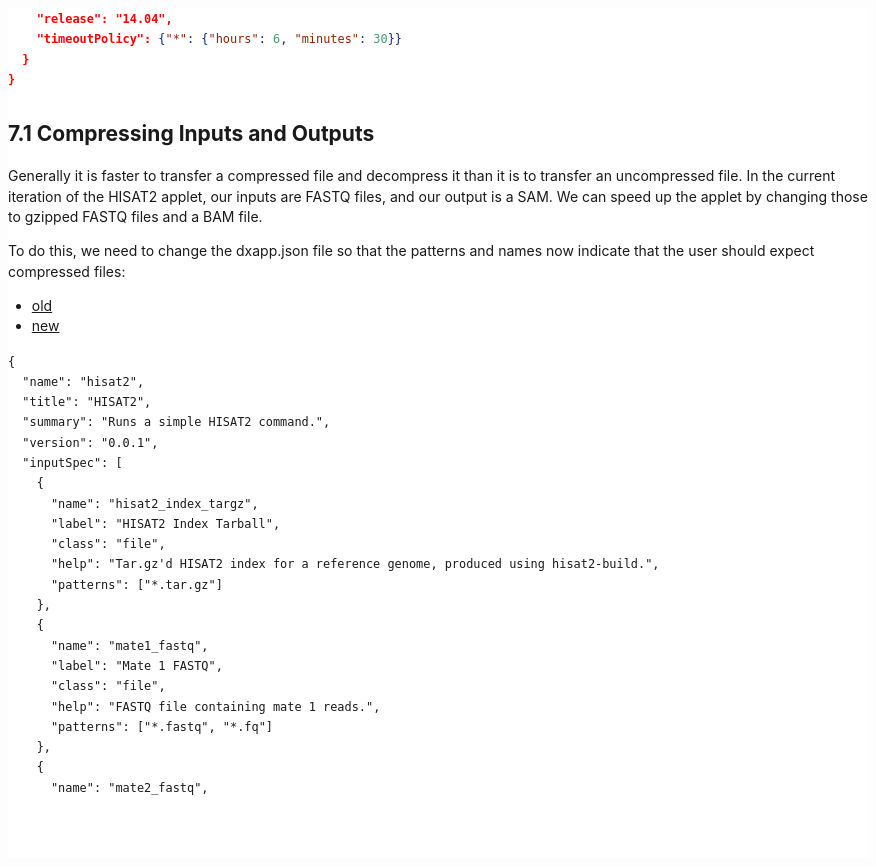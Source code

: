 ```json
    "release": "14.04",
    "timeoutPolicy": {"*": {"hours": 6, "minutes": 30}}
  }
}
```

## 7.1 Compressing Inputs and Outputs

Generally it is faster to transfer a compressed file and decompress it than it is
to transfer an uncompressed file. In the current iteration of the HISAT2 applet,
our inputs are FASTQ files, and our output is a SAM. We can speed up the applet
by changing those to gzipped FASTQ files and a BAM file.

To do this, we need to change the dxapp.json file so that the patterns and names
now indicate that the user should expect compressed files:

<ul id="profileTabs" class="nav nav-tabs">
    <li class="active"><a href="#old" data-toggle="tab">old</a></li>
    <li><a href="#new" data-toggle="tab">new</a></li>
</ul>
<div class="tab-content">
  <div role="tabpanel" class="tab-pane active" id="old">

<pre class="highlight"><code><span class="p">{</span><span class="w">
  </span><span class="nt">"name"</span><span class="p">:</span><span class="w"> </span><span class="s2">"hisat2"</span><span class="p">,</span><span class="w">
  </span><span class="nt">"title"</span><span class="p">:</span><span class="w"> </span><span class="s2">"HISAT2"</span><span class="p">,</span><span class="w">
  </span><span class="nt">"summary"</span><span class="p">:</span><span class="w"> </span><span class="s2">"Runs a simple HISAT2 command."</span><span class="p">,</span><span class="w">
  </span><span class="nt">"version"</span><span class="p">:</span><span class="w"> </span><span class="s2">"0.0.1"</span><span class="p">,</span><span class="w">
  </span><span class="nt">"inputSpec"</span><span class="p">:</span><span class="w"> </span><span class="p">[</span><span class="w">
    </span><span class="p">{</span><span class="w">
      </span><span class="nt">"name"</span><span class="p">:</span><span class="w"> </span><span class="s2">"hisat2_index_targz"</span><span class="p">,</span><span class="w">
      </span><span class="nt">"label"</span><span class="p">:</span><span class="w"> </span><span class="s2">"HISAT2 Index Tarball"</span><span class="p">,</span><span class="w">
      </span><span class="nt">"class"</span><span class="p">:</span><span class="w"> </span><span class="s2">"file"</span><span class="p">,</span><span class="w">
      </span><span class="nt">"help"</span><span class="p">:</span><span class="w"> </span><span class="s2">"Tar.gz'd HISAT2 index for a reference genome, produced using hisat2-build."</span><span class="p">,</span><span class="w">
      </span><span class="nt">"patterns"</span><span class="p">:</span><span class="w"> </span><span class="p">[</span><span class="s2">"*.tar.gz"</span><span class="p">]</span><span class="w">
    </span><span class="p">},</span><span class="w">
    </span><span class="p">{</span><span class="w">
      </span><span class="nt">"name"</span><span class="p">:</span><span class="w"> </span><span class="s2">"mate1_fastq"</span><span class="p">,</span><span class="w">
      </span><span class="nt">"label"</span><span class="p">:</span><span class="w"> </span><span class="s2">"Mate 1 FASTQ"</span><span class="p">,</span><span class="w">
      </span><span class="nt">"class"</span><span class="p">:</span><span class="w"> </span><span class="s2">"file"</span><span class="p">,</span><span class="w">
      </span><span class="nt">"help"</span><span class="p">:</span><span class="w"> </span><span class="s2">"FASTQ file containing mate 1 reads."</span><span class="p">,</span><span class="w">
      </span><span class="nt">"patterns"</span><span class="p">:</span><span class="w"> </span><span class="p">[</span><span class="s2">"*.fastq"</span><span class="p">,</span><span class="w"> </span><span class="s2">"*.fq"</span><span class="p">]</span><span class="w">
    </span><span class="p">},</span><span class="w">
    </span><span class="p">{</span><span class="w">
      </span><span class="nt">"name"</span><span class="p">:</span><span class="w"> </span><span class="s2">"mate2_fastq"</span><span class="p">,</span><span class="w">